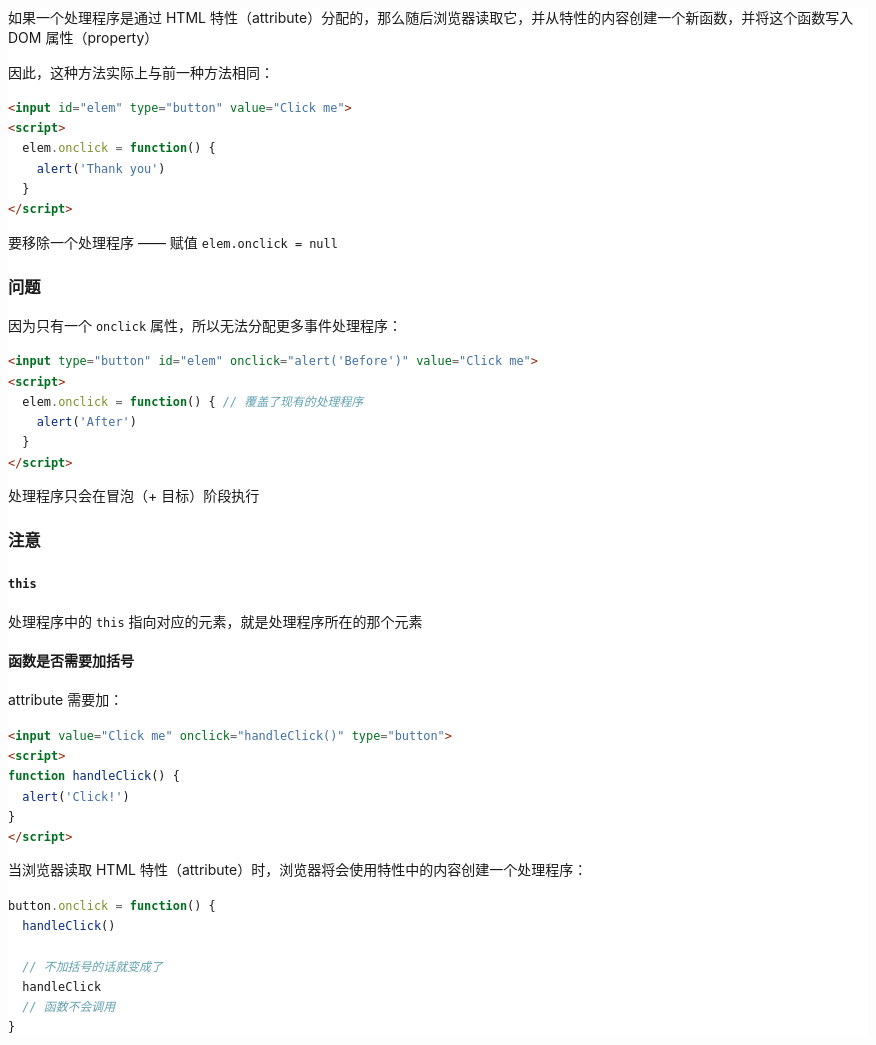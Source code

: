 如果一个处理程序是通过 HTML 特性（attribute）分配的，那么随后浏览器读取它，并从特性的内容创建一个新函数，并将这个函数写入 DOM 属性（property）

因此，这种方法实际上与前一种方法相同：

```html
<input id="elem" type="button" value="Click me">
<script>
  elem.onclick = function() {
    alert('Thank you')
  }
</script>
```

要移除一个处理程序 —— 赋值 `elem.onclick = null`

### 问题

因为只有一个 `onclick` 属性，所以无法分配更多事件处理程序：

```html
<input type="button" id="elem" onclick="alert('Before')" value="Click me">
<script>
  elem.onclick = function() { // 覆盖了现有的处理程序
    alert('After')
  }
</script>
```

处理程序只会在冒泡（+ 目标）阶段执行

### 注意

#### `this`

处理程序中的 `this` 指向对应的元素，就是处理程序所在的那个元素

#### 函数是否需要加括号

attribute 需要加：

```html
<input value="Click me" onclick="handleClick()" type="button">
<script>
function handleClick() {
  alert('Click!')
}
</script>
```

当浏览器读取 HTML 特性（attribute）时，浏览器将会使用特性中的内容创建一个处理程序：

```js
button.onclick = function() {
  handleClick()

  // 不加括号的话就变成了
  handleClick
  // 函数不会调用
}
```

